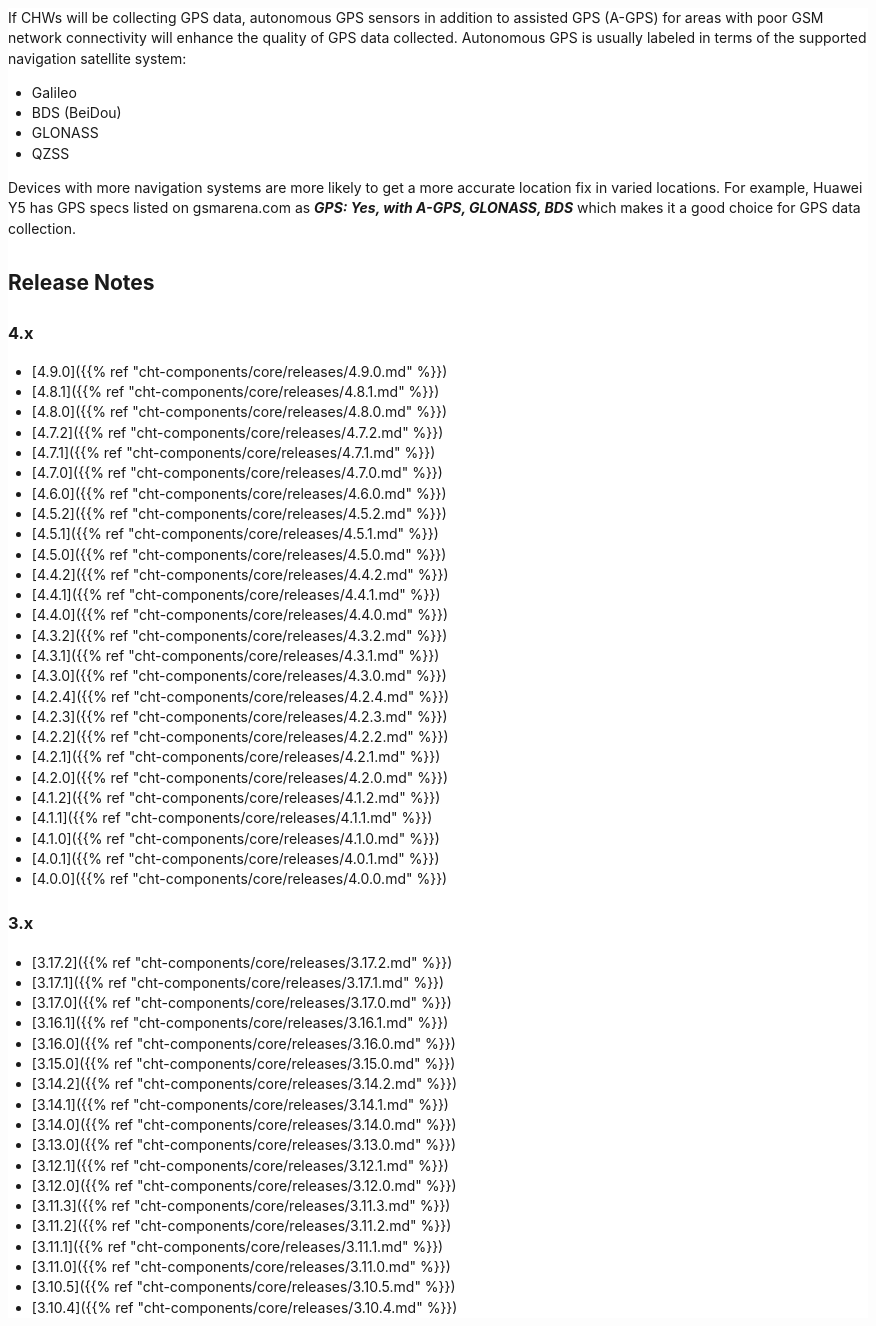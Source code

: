 If CHWs will be collecting GPS data, autonomous GPS sensors in addition to assisted GPS (A-GPS) for areas with poor GSM network connectivity will enhance the quality of GPS data collected. Autonomous GPS is usually labeled in terms of the supported navigation satellite system:

- Galileo
- BDS (BeiDou)
- GLONASS
- QZSS

Devices with more navigation systems are more likely to get a more accurate location fix in varied locations. For example, Huawei Y5 has GPS specs listed on gsmarena.com as **_GPS: Yes, with A-GPS, GLONASS, BDS_** which makes it a good choice for GPS data collection.


## Release Notes

### 4.x

- [4.9.0]({{% ref "cht-components/core/releases/4.9.0.md" %}})
- [4.8.1]({{% ref "cht-components/core/releases/4.8.1.md" %}})
- [4.8.0]({{% ref "cht-components/core/releases/4.8.0.md" %}})
- [4.7.2]({{% ref "cht-components/core/releases/4.7.2.md" %}})
- [4.7.1]({{% ref "cht-components/core/releases/4.7.1.md" %}})
- [4.7.0]({{% ref "cht-components/core/releases/4.7.0.md" %}})
- [4.6.0]({{% ref "cht-components/core/releases/4.6.0.md" %}})
- [4.5.2]({{% ref "cht-components/core/releases/4.5.2.md" %}})
- [4.5.1]({{% ref "cht-components/core/releases/4.5.1.md" %}})
- [4.5.0]({{% ref "cht-components/core/releases/4.5.0.md" %}})
- [4.4.2]({{% ref "cht-components/core/releases/4.4.2.md" %}})
- [4.4.1]({{% ref "cht-components/core/releases/4.4.1.md" %}})
- [4.4.0]({{% ref "cht-components/core/releases/4.4.0.md" %}})
- [4.3.2]({{% ref "cht-components/core/releases/4.3.2.md" %}})
- [4.3.1]({{% ref "cht-components/core/releases/4.3.1.md" %}})
- [4.3.0]({{% ref "cht-components/core/releases/4.3.0.md" %}})
- [4.2.4]({{% ref "cht-components/core/releases/4.2.4.md" %}})
- [4.2.3]({{% ref "cht-components/core/releases/4.2.3.md" %}})
- [4.2.2]({{% ref "cht-components/core/releases/4.2.2.md" %}})
- [4.2.1]({{% ref "cht-components/core/releases/4.2.1.md" %}})
- [4.2.0]({{% ref "cht-components/core/releases/4.2.0.md" %}})
- [4.1.2]({{% ref "cht-components/core/releases/4.1.2.md" %}})
- [4.1.1]({{% ref "cht-components/core/releases/4.1.1.md" %}})
- [4.1.0]({{% ref "cht-components/core/releases/4.1.0.md" %}})
- [4.0.1]({{% ref "cht-components/core/releases/4.0.1.md" %}})
- [4.0.0]({{% ref "cht-components/core/releases/4.0.0.md" %}})

### 3.x

- [3.17.2]({{% ref "cht-components/core/releases/3.17.2.md" %}})
- [3.17.1]({{% ref "cht-components/core/releases/3.17.1.md" %}})
- [3.17.0]({{% ref "cht-components/core/releases/3.17.0.md" %}})
- [3.16.1]({{% ref "cht-components/core/releases/3.16.1.md" %}})
- [3.16.0]({{% ref "cht-components/core/releases/3.16.0.md" %}})
- [3.15.0]({{% ref "cht-components/core/releases/3.15.0.md" %}})
- [3.14.2]({{% ref "cht-components/core/releases/3.14.2.md" %}})
- [3.14.1]({{% ref "cht-components/core/releases/3.14.1.md" %}})
- [3.14.0]({{% ref "cht-components/core/releases/3.14.0.md" %}})
- [3.13.0]({{% ref "cht-components/core/releases/3.13.0.md" %}})
- [3.12.1]({{% ref "cht-components/core/releases/3.12.1.md" %}})
- [3.12.0]({{% ref "cht-components/core/releases/3.12.0.md" %}})
- [3.11.3]({{% ref "cht-components/core/releases/3.11.3.md" %}})
- [3.11.2]({{% ref "cht-components/core/releases/3.11.2.md" %}})
- [3.11.1]({{% ref "cht-components/core/releases/3.11.1.md" %}})
- [3.11.0]({{% ref "cht-components/core/releases/3.11.0.md" %}})
- [3.10.5]({{% ref "cht-components/core/releases/3.10.5.md" %}})
- [3.10.4]({{% ref "cht-components/core/releases/3.10.4.md" %}})